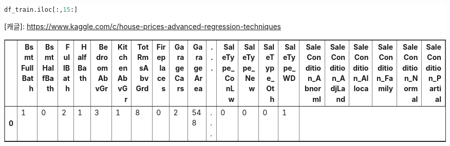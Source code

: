 
```python
df_train.iloc[:,15:]
```




<div>
<style scoped>
    .dataframe tbody tr th:only-of-type {
        vertical-align: middle;
    }

    .dataframe tbody tr th {
        vertical-align: top;
    }

    .dataframe thead th {
        text-align: right;
    }
</style>
<table border="1" class="dataframe">
  <thead>
    <tr style="text-align: right;">
      <th></th>
      <th>BsmtFullBath</th>
      <th>BsmtHalfBath</th>
      <th>FullBath</th>
      <th>HalfBath</th>
      <th>BedroomAbvGr</th>
      <th>KitchenAbvGr</th>
      <th>TotRmsAbvGrd</th>
      <th>Fireplaces</th>
      <th>GarageCars</th>
      <th>GarageArea</th>
      <th>...</th>
      <th>SaleType_ConLw</th>
      <th>SaleType_New</th>
      <th>SaleType_Oth</th>
      <th>SaleType_WD</th>
      <th>SaleCondition_Abnorml</th>
      <th>SaleCondition_AdjLand</th>
      <th>SaleCondition_Alloca</th>
      <th>SaleCondition_Family</th>
      <th>SaleCondition_Normal</th>
      <th>SaleCondition_Partial</th>
    </tr>
  </thead>
  <tbody>
    <tr>
      <th>0</th>
      <td>1</td>
      <td>0</td>
      <td>2</td>
      <td>1</td>
      <td>3</td>
      <td>1</td>
      <td>8</td>
      <td>0</td>
      <td>2</td>
      <td>548</td>
      <td>...</td>
      <td>0</td>
      <td>0</td>
      <td>0</td>
      <td>1</td>

[캐글]: https://www.kaggle.com/c/house-prices-advanced-regression-techniques <br>